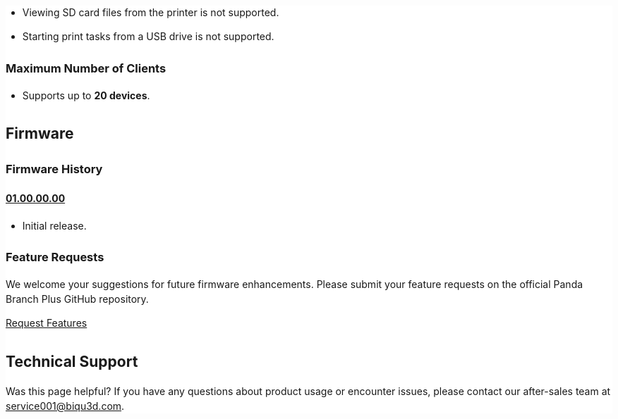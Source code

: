 * Viewing SD card files from the printer is not supported.

* Starting print tasks from a USB drive is not supported.

### Maximum Number of Clients

* Supports up to **20 devices**.


## Firmware

### Firmware History

#### [01.00.00.00](https://github.com/bigtreetech/PandaBranchPlus/blob/master/Firmware/01.00.00.00/panda_branch_plus_01.00.00.00.bin) 

* Initial release.

### Feature Requests

We welcome your suggestions for future firmware enhancements. Please submit your feature requests on the official Panda Branch Plus GitHub repository.

[Request Features](https://github.com/bigtreetech/PandaBranchPlus/issues)


## Technical Support

Was this page helpful? If you have any questions about product usage or encounter issues, please contact our after-sales team at service001@biqu3d.com.
